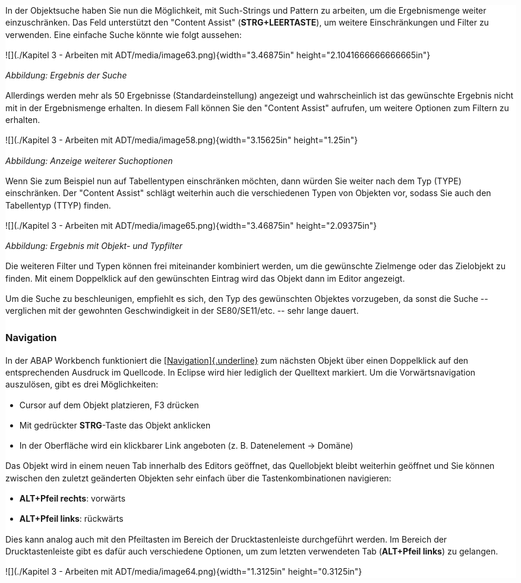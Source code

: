 In der Objektsuche haben Sie nun die Möglichkeit, mit Such-Strings und Pattern zu arbeiten, um die Ergebnismenge weiter einzuschränken. Das Feld unterstützt den "Content Assist" (**STRG+LEERTASTE**), um weitere Einschränkungen und Filter zu verwenden. Eine einfache Suche könnte wie folgt aussehen:

![](./Kapitel 3 - Arbeiten mit ADT/media/image63.png){width="3.46875in" height="2.1041666666666665in"}

*Abbildung: Ergebnis der Suche*

Allerdings werden mehr als 50 Ergebnisse (Standardeinstellung) angezeigt und wahrscheinlich ist das gewünschte Ergebnis nicht mit in der Ergebnismenge erhalten. In diesem Fall können Sie den "Content Assist" aufrufen, um weitere Optionen zum Filtern zu erhalten.

![](./Kapitel 3 - Arbeiten mit ADT/media/image58.png){width="3.15625in" height="1.25in"}

*Abbildung: Anzeige weiterer Suchoptionen*

Wenn Sie zum Beispiel nun auf Tabellentypen einschränken möchten, dann würden Sie weiter nach dem Typ (TYPE) einschränken. Der "Content Assist" schlägt weiterhin auch die verschiedenen Typen von Objekten vor, sodass Sie auch den Tabellentyp (TTYP) finden.

![](./Kapitel 3 - Arbeiten mit ADT/media/image65.png){width="3.46875in" height="2.09375in"}

*Abbildung: Ergebnis mit Objekt- und Typfilter*

Die weiteren Filter und Typen können frei miteinander kombiniert werden, um die gewünschte Zielmenge oder das Zielobjekt zu finden. Mit einem Doppelklick auf den gewünschten Eintrag wird das Objekt dann im Editor angezeigt.

Um die Suche zu beschleunigen, empfiehlt es sich, den Typ des gewünschten Objektes vorzugeben, da sonst die Suche -- verglichen mit der gewohnten Geschwindigkeit in der SE80/SE11/etc. -- sehr lange dauert.

### Navigation

In der ABAP Workbench funktioniert die [[Navigation]{.underline}](https://help.sap.com/docs/ABAP_PLATFORM_NEW/c238d694b825421f940829321ffa326a/ec2da130ce43409fbb2f6a072f9ba07c.html) zum nächsten Objekt über einen Doppelklick auf den entsprechenden Ausdruck im Quellcode. In Eclipse wird hier lediglich der Quelltext markiert. Um die Vorwärtsnavigation auszulösen, gibt es drei Möglichkeiten:

-   Cursor auf dem Objekt platzieren, F3 drücken

-   Mit gedrückter **STRG**-Taste das Objekt anklicken

-   In der Oberfläche wird ein klickbarer Link angeboten (z. B. Datenelement → Domäne)

Das Objekt wird in einem neuen Tab innerhalb des Editors geöffnet, das Quellobjekt bleibt weiterhin geöffnet und Sie können zwischen den zuletzt geänderten Objekten sehr einfach über die Tastenkombinationen navigieren:

-   **ALT+Pfeil rechts**: vorwärts

-   **ALT+Pfeil links**: rückwärts

Dies kann analog auch mit den Pfeiltasten im Bereich der Drucktastenleiste durchgeführt werden. Im Bereich der Drucktastenleiste gibt es dafür auch verschiedene Optionen, um zum letzten verwendeten Tab (**ALT+Pfeil links**) zu gelangen.

![](./Kapitel 3 - Arbeiten mit ADT/media/image64.png){width="1.3125in" height="0.3125in"}
